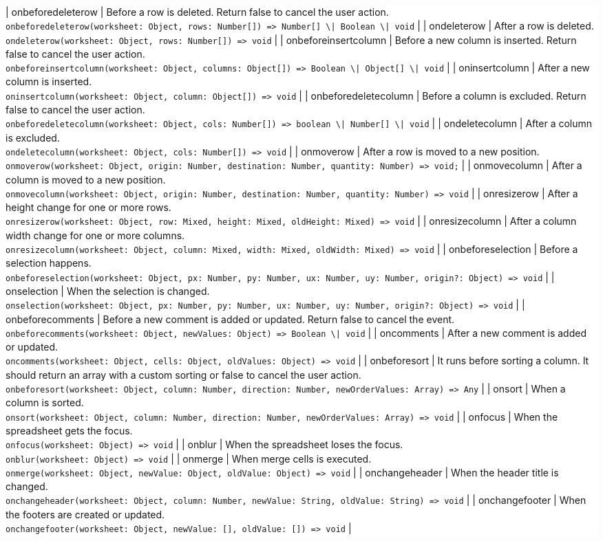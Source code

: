 | onbeforedeleterow         | Before a row is deleted. Return false to cancel the user action.<br/>`onbeforedeleterow(worksheet: Object, rows: Number[]) => Number[] \| Boolean \| void`                                                                                       |
| ondeleterow               | After a row is deleted.<br/>`ondeleterow(worksheet: Object, rows: Number[]) => void`                                                                                                                                                             |
| onbeforeinsertcolumn      | Before a new column is inserted. Return false to cancel the user action.<br/>`onbeforeinsertcolumn(worksheet: Object, columns: Object[]) => Boolean \| Object[] \| void`                                                                         |
| oninsertcolumn            | After a new column is inserted.<br/>`oninsertcolumn(worksheet: Object, column: Object[]) => void`                                                                                                                                                |
| onbeforedeletecolumn      | Before a column is excluded. Return false to cancel the user action.<br/>`onbeforedeletecolumn(worksheet: Object, cols: Number[]) => boolean \| Number[] \| void`                                                                                |
| ondeletecolumn            | After a column is excluded.<br/>`ondeletecolumn(worksheet: Object, cols: Number[]) => void`                                                                                                                                                      |
| onmoverow                 | After a row is moved to a new position.<br/>`onmoverow(worksheet: Object, origin: Number, destination: Number, quantity: Number) => void;`                                                                                                       |
| onmovecolumn              | After a column is moved to a new position.<br/>`onmovecolumn(worksheet: Object, origin: Number, destination: Number, quantity: Number) => void`                                                                                                  |
| onresizerow               | After a height change for one or more rows.<br/>`onresizerow(worksheet: Object, row: Mixed, height: Mixed, oldHeight: Mixed) => void`                                                                                                            |
| onresizecolumn            | After a column width change for one or more columns.<br/>`onresizecolumn(worksheet: Object, column: Mixed, width: Mixed, oldWidth: Mixed) => void`                                                                                               |
| onbeforeselection         | Before a selection happens.<br/>`onbeforeselection(worksheet: Object, px: Number, py: Number, ux: Number, uy: Number, origin?: Object) => void`                                                                                                  |
| onselection               | When the selection is changed.<br/>`onselection(worksheet: Object, px: Number, py: Number, ux: Number, uy: Number, origin?: Object) => void`                                                                                                     |
| onbeforecomments          | Before a new comment is added or updated. Return false to cancel the event.<br/>`onbeforecomments(worksheet: Object, newValues: Object) => Boolean \| void`                                                                                      |
| oncomments                | After a new comment is added or updated.<br/>`oncomments(worksheet: Object, cells: Object, oldValues: Object) => void`                                                                                                                           |
| onbeforesort              | It runs before sorting a column. It should return an array with a custom sorting or false to cancel the user action.<br/>`onbeforesort(worksheet: Object, column: Number, direction: Number, newOrderValues: Array) => Any`                      |
| onsort                    | When a column is sorted.<br/>`onsort(worksheet: Object, column: Number, direction: Number, newOrderValues: Array) => void`                                                                                                                       |
| onfocus                   | When the spreadsheet gets the focus.<br/>`onfocus(worksheet: Object) => void`                                                                                                                                                                    |
| onblur                    | When the spreadsheet loses the focus.<br/>`onblur(worksheet: Object) => void`                                                                                                                                                                    |
| onmerge                   | When merge cells is executed.<br/>`onmerge(worksheet: Object, newValue: Object, oldValue: Object) => void`                                                                                                                                       |
| onchangeheader            | When the header title is changed.<br/>`onchangeheader(worksheet: Object, column: Number, newValue: String, oldValue: String) => void`                                                                                                            |
| onchangefooter            | When the footers are created or updated.<br/>`onchangefooter(worksheet: Object, newValue: [], oldValue: []) => void`                                                                                                                             |